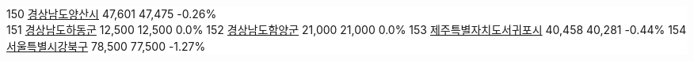   <tr class="item">
    <td>150</td>
    <td><a href="/apt/경상남도양산시">경상남도양산시</a></td>
    <td>47,601</td>
    <td>47,475</td>
    <td>-0.26%</td>
  </tr>

  <tr>
    <td colspan="5">
      <script async src="https://pagead2.googlesyndication.com/pagead/js/adsbygoogle.js?client=ca-pub-3485438051770037"
          crossorigin="anonymous"></script>
      <ins class="adsbygoogle"
          style="display:block; text-align:center;"
          data-ad-layout="in-article"
          data-ad-format="fluid"
          data-ad-client="ca-pub-3485438051770037"
          data-ad-slot="2046582130"></ins>
      <script>
          (adsbygoogle = window.adsbygoogle || []).push({});
      </script>
    </td>
  </tr>            
            
  <tr class="item">
    <td>151</td>
    <td><a href="/apt/경상남도하동군">경상남도하동군</a></td>
    <td>12,500</td>
    <td>12,500</td>
    <td>0.0%</td>
  </tr>

  <tr class="item">
    <td>152</td>
    <td><a href="/apt/경상남도함양군">경상남도함양군</a></td>
    <td>21,000</td>
    <td>21,000</td>
    <td>0.0%</td>
  </tr>

  <tr class="item">
    <td>153</td>
    <td><a href="/apt/제주특별자치도서귀포시">제주특별자치도서귀포시</a></td>
    <td>40,458</td>
    <td>40,281</td>
    <td>-0.44%</td>
  </tr>

  <tr class="item">
    <td>154</td>
    <td><a href="/apt/서울특별시강북구">서울특별시강북구</a></td>
    <td>78,500</td>
    <td>77,500</td>
    <td>-1.27%</td>
  </tr>
